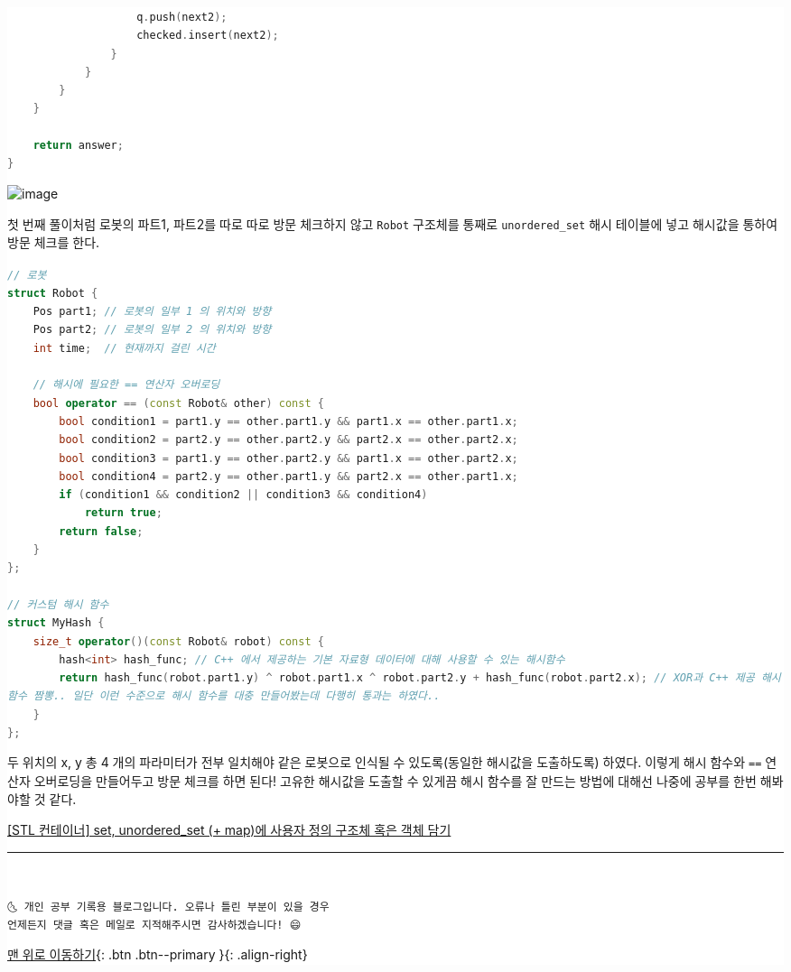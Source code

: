 ```cpp
                    q.push(next2);
                    checked.insert(next2);
                }
            }
        }
    }

    return answer;
}
```

![image](https://user-images.githubusercontent.com/42318591/113573512-3d506e80-9655-11eb-8e3b-d72a1a33c6ac.png)

첫 번째 풀이처럼 로봇의 파트1, 파트2를 따로 따로 방문 체크하지 않고 `Robot` 구조체를 통째로 `unordered_set` 해시 테이블에 넣고 해시값을 통하여 방문 체크를 한다. 

```cpp
// 로봇
struct Robot {
    Pos part1; // 로봇의 일부 1 의 위치와 방향
    Pos part2; // 로봇의 일부 2 의 위치와 방향
    int time;  // 현재까지 걸린 시간

    // 해시에 필요한 == 연산자 오버로딩
    bool operator == (const Robot& other) const {
        bool condition1 = part1.y == other.part1.y && part1.x == other.part1.x;
        bool condition2 = part2.y == other.part2.y && part2.x == other.part2.x;
        bool condition3 = part1.y == other.part2.y && part1.x == other.part2.x;
        bool condition4 = part2.y == other.part1.y && part2.x == other.part1.x;
        if (condition1 && condition2 || condition3 && condition4)
            return true;
        return false;
    }
};

// 커스텀 해시 함수
struct MyHash {
    size_t operator()(const Robot& robot) const {
        hash<int> hash_func; // C++ 에서 제공하는 기본 자료형 데이터에 대해 사용할 수 있는 해시함수
        return hash_func(robot.part1.y) ^ robot.part1.x ^ robot.part2.y + hash_func(robot.part2.x); // XOR과 C++ 제공 해시 함수 짬뽕.. 일단 이런 수준으로 해시 함수를 대충 만들어봤는데 다행히 통과는 하였다..
    }
};
```

두 위치의 x, y 총 4 개의 파라미터가 전부 일치해야 같은 로봇으로 인식될 수 있도록(동일한 해시값을 도출하도록) 하였다. 이렇게 해시 함수와 `==` 연산자 오버로딩을 만들어두고 방문 체크를 하면 된다! 고유한 해시값을 도출할 수 있게끔 해시 함수를 잘 만드는 방법에 대해선 나중에 공부를 한번 해봐야할 것 같다.

[[STL 컨테이너] set, unordered_set (+ map)에 사용자 정의 구조체 혹은 객체 담기](https://ansohxxn.github.io/stl/mapsetcustom/)

***
<br>

    🌜 개인 공부 기록용 블로그입니다. 오류나 틀린 부분이 있을 경우 
    언제든지 댓글 혹은 메일로 지적해주시면 감사하겠습니다! 😄

[맨 위로 이동하기](#){: .btn .btn--primary }{: .align-right}